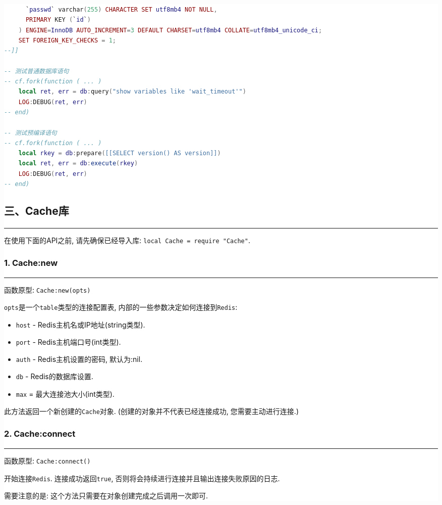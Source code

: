 ```lua
      `passwd` varchar(255) CHARACTER SET utf8mb4 NOT NULL,
      PRIMARY KEY (`id`)
    ) ENGINE=InnoDB AUTO_INCREMENT=3 DEFAULT CHARSET=utf8mb4 COLLATE=utf8mb4_unicode_ci;
    SET FOREIGN_KEY_CHECKS = 1;
--]]

-- 测试普通数据库语句
-- cf.fork(function ( ... )
    local ret, err = db:query("show variables like 'wait_timeout'")
    LOG:DEBUG(ret, err)
-- end)

-- 测试预编译语句
-- cf.fork(function ( ... )
    local rkey = db:prepare([[SELECT version() AS version]])
    local ret, err = db:execute(rkey)
    LOG:DEBUG(ret, err)
-- end)
```

## 三、Cache库

---

  在使用下面的API之前, 请先确保已经导入库: `local Cache = require "Cache"`.

### 1. Cache:new

---

  函数原型: `Cache:new(opts)`

  `opts`是一个`table`类型的连接配置表, 内部的一些参数决定如何连接到`Redis`:

  * `host` - Redis主机名或IP地址(string类型).

  * `port` - Redis主机端口号(int类型).

  * `auth` - Redis主机设置的密码, 默认为:nil.

  * `db` - Redis的数据库设置.

  * `max` = 最大连接池大小(int类型).

  此方法返回一个新创建的`Cache`对象. (创建的对象并不代表已经连接成功, 您需要主动进行连接.)

### 2. Cache:connect

---

  函数原型: `Cache:connect()`

  开始连接`Redis`. 连接成功返回`true`, 否则将会持续进行连接并且输出连接失败原因的日志.

  需要注意的是: 这个方法只需要在对象创建完成之后调用一次即可.
